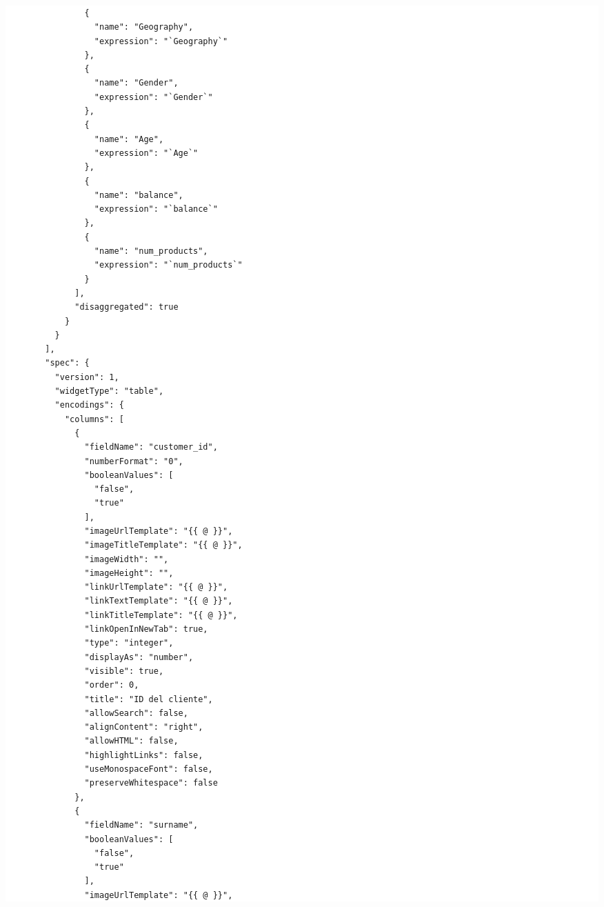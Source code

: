                     {
                      "name": "Geography",
                      "expression": "`Geography`"
                    },
                    {
                      "name": "Gender",
                      "expression": "`Gender`"
                    },
                    {
                      "name": "Age",
                      "expression": "`Age`"
                    },
                    {
                      "name": "balance",
                      "expression": "`balance`"
                    },
                    {
                      "name": "num_products",
                      "expression": "`num_products`"
                    }
                  ],
                  "disaggregated": true
                }
              }
            ],
            "spec": {
              "version": 1,
              "widgetType": "table",
              "encodings": {
                "columns": [
                  {
                    "fieldName": "customer_id",
                    "numberFormat": "0",
                    "booleanValues": [
                      "false",
                      "true"
                    ],
                    "imageUrlTemplate": "{{ @ }}",
                    "imageTitleTemplate": "{{ @ }}",
                    "imageWidth": "",
                    "imageHeight": "",
                    "linkUrlTemplate": "{{ @ }}",
                    "linkTextTemplate": "{{ @ }}",
                    "linkTitleTemplate": "{{ @ }}",
                    "linkOpenInNewTab": true,
                    "type": "integer",
                    "displayAs": "number",
                    "visible": true,
                    "order": 0,
                    "title": "ID del cliente",
                    "allowSearch": false,
                    "alignContent": "right",
                    "allowHTML": false,
                    "highlightLinks": false,
                    "useMonospaceFont": false,
                    "preserveWhitespace": false
                  },
                  {
                    "fieldName": "surname",
                    "booleanValues": [
                      "false",
                      "true"
                    ],
                    "imageUrlTemplate": "{{ @ }}",